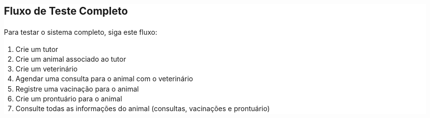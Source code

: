 
## Fluxo de Teste Completo

Para testar o sistema completo, siga este fluxo:

1. Crie um tutor
2. Crie um animal associado ao tutor
3. Crie um veterinário
4. Agendar uma consulta para o animal com o veterinário
5. Registre uma vacinação para o animal
6. Crie um prontuário para o animal
7. Consulte todas as informações do animal (consultas, vacinações e prontuário)

